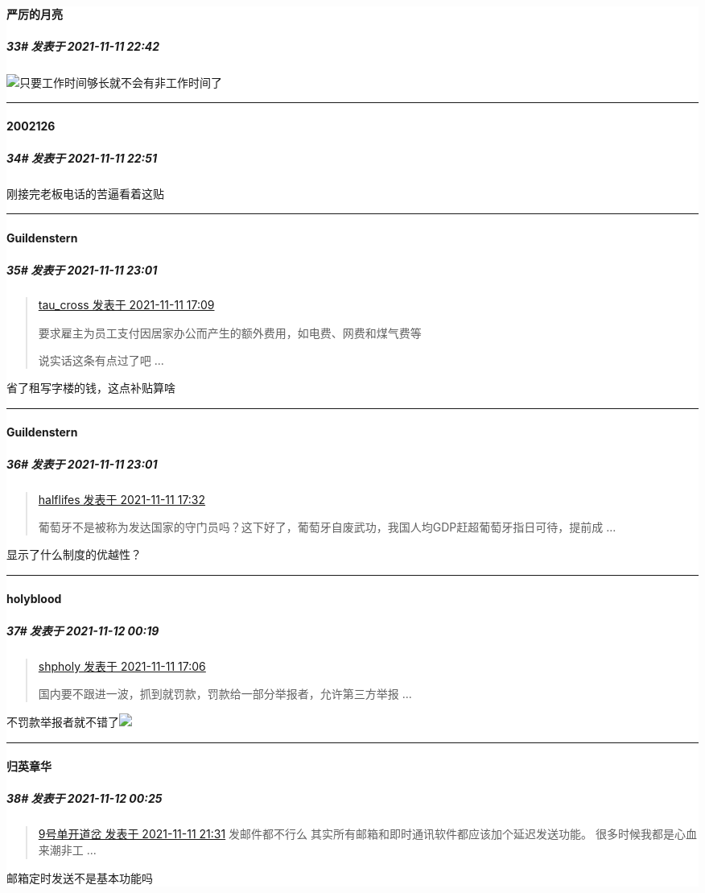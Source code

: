 ####  严厉的月亮  
##### 33#       发表于 2021-11-11 22:42

<img src="https://static.saraba1st.com/image/smiley/face2017/049.png" referrerpolicy="no-referrer">只要工作时间够长就不会有非工作时间了

*****

####  2002126  
##### 34#       发表于 2021-11-11 22:51

刚接完老板电话的苦逼看着这贴

*****

####  Guildenstern  
##### 35#       发表于 2021-11-11 23:01

<blockquote><a href="httphttps://bbs.saraba1st.com/2b/forum.php?mod=redirect&amp;goto=findpost&amp;pid=53506094&amp;ptid=2036961" target="_blank">tau_cross 发表于 2021-11-11 17:09</a>

要求雇主为员工支付因居家办公而产生的额外费用，如电费、网费和煤气费等

说实话这条有点过了吧 ...</blockquote>
省了租写字楼的钱，这点补贴算啥

*****

####  Guildenstern  
##### 36#       发表于 2021-11-11 23:01

<blockquote><a href="httphttps://bbs.saraba1st.com/2b/forum.php?mod=redirect&amp;goto=findpost&amp;pid=53506415&amp;ptid=2036961" target="_blank">halflifes 发表于 2021-11-11 17:32</a>

葡萄牙不是被称为发达国家的守门员吗？这下好了，葡萄牙自废武功，我国人均GDP赶超葡萄牙指日可待，提前成 ...</blockquote>
显示了什么制度的优越性？

*****

####  holyblood  
##### 37#       发表于 2021-11-12 00:19

<blockquote><a href="httphttps://bbs.saraba1st.com/2b/forum.php?mod=redirect&amp;goto=findpost&amp;pid=53506064&amp;ptid=2036961" target="_blank">shpholy 发表于 2021-11-11 17:06</a>

国内要不跟进一波，抓到就罚款，罚款给一部分举报者，允许第三方举报 ...</blockquote>
不罚款举报者就不错了<img src="https://static.saraba1st.com/image/smiley/face2017/245.png" referrerpolicy="no-referrer">

*****

####  归英章华  
##### 38#       发表于 2021-11-12 00:25

<blockquote><a href="httphttps://bbs.saraba1st.com/2b/forum.php?mod=redirect&amp;goto=findpost&amp;pid=53509577&amp;ptid=2036961" target="_blank">9号单开道岔 发表于 2021-11-11 21:31</a>
发邮件都不行么
其实所有邮箱和即时通讯软件都应该加个延迟发送功能。
很多时候我都是心血来潮非工 ...</blockquote>
邮箱定时发送不是基本功能吗

